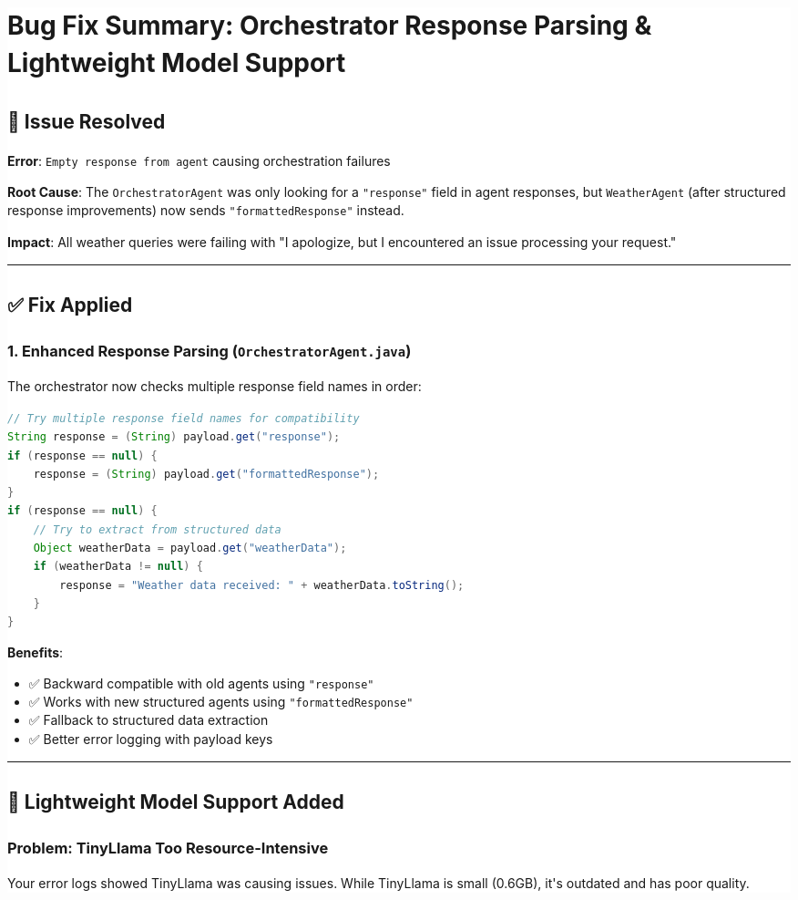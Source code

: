 # Bug Fix Summary: Orchestrator Response Parsing & Lightweight Model Support

## 🐛 Issue Resolved

**Error**: `Empty response from agent` causing orchestration failures

**Root Cause**: The `OrchestratorAgent` was only looking for a `"response"` field in agent responses, but `WeatherAgent` (after structured response improvements) now sends `"formattedResponse"` instead.

**Impact**: All weather queries were failing with "I apologize, but I encountered an issue processing your request."

---

## ✅ Fix Applied

### **1. Enhanced Response Parsing** (`OrchestratorAgent.java`)

The orchestrator now checks multiple response field names in order:

```java
// Try multiple response field names for compatibility
String response = (String) payload.get("response");
if (response == null) {
    response = (String) payload.get("formattedResponse");
}
if (response == null) {
    // Try to extract from structured data
    Object weatherData = payload.get("weatherData");
    if (weatherData != null) {
        response = "Weather data received: " + weatherData.toString();
    }
}
```

**Benefits**:
- ✅ Backward compatible with old agents using `"response"`
- ✅ Works with new structured agents using `"formattedResponse"`
- ✅ Fallback to structured data extraction
- ✅ Better error logging with payload keys

---

## 🚀 Lightweight Model Support Added

### **Problem**: TinyLlama Too Resource-Intensive

Your error logs showed TinyLlama was causing issues. While TinyLlama is small (0.6GB), it's outdated and has poor quality.
